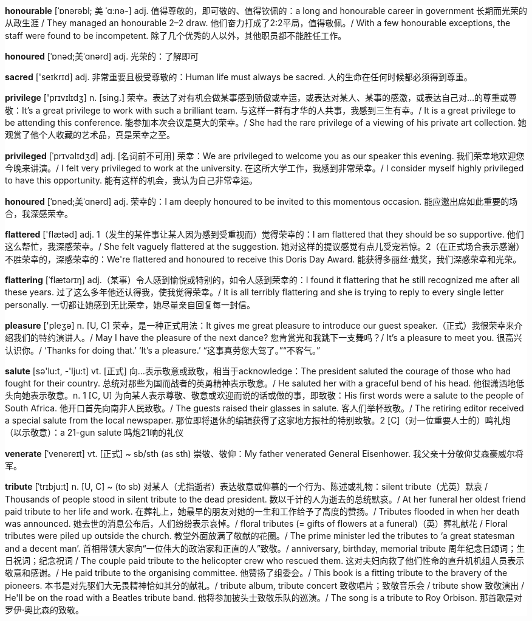 <span class="vocabulary">**honourable**</span> [ˈɒnərəbl; 美 ˈɑ:nə-]
<span class="definition">adj. 值得尊敬的，即可敬的、值得钦佩的：</span>a long and honourable career in government 长期而光荣的从政生涯 / They managed an honourable 2–2 draw. 他们奋力打成了2:2平局，值得敬佩。/ With a few honourable exceptions, the staff were found to be incompetent. 除了几个优秀的人以外，其他职员都不能胜任工作。
           
<span class="vocabulary">**honoured**</span> [ˈɒnəd;美ˈɑnərd]
<span class="definition">adj. 光荣的：</span>了解即可

<span class="vocabulary">**sacred**</span> ['seɪkrɪd] 
<span class="definition">adj. 非常重要且极受尊敬的：</span>Human life must always be sacred. 人的生命在任何时候都必须得到尊重。

<span class="vocabulary">**privilege**</span> ['prɪvɪlɪdӡ] 
<span class="definition">n. [sing.] 荣幸。表达了对有机会做某事感到骄傲或幸运，或表达对某人、某事的感激，或表达自己对…的尊重或尊敬：</span>It’s a great privilege to work with such a brilliant team. 与这样一群有才华的人共事，我感到三生有幸。/ It is a great privilege to be attending this conference. 能参加本次会议是莫大的荣幸。/ She had the rare privilege of a viewing of his private art collection. 她观赏了他个人收藏的艺术品，真是荣幸之至。
           
<span class="vocabulary">**privileged**</span> [ˈprɪvəlɪdʒd]
<span class="definition">adj. [名词前不可用] 荣幸：</span>We are privileged to welcome you as our speaker this evening. 我们荣幸地欢迎您今晚来讲演。/ I felt very privileged to work at the university. 在这所大学工作，我感到非常荣幸。/ I consider myself highly privileged to have this opportunity. 能有这样的机会，我认为自己非常幸运。
            
<span class="vocabulary">**honoured**</span> [ˈɒnəd;美ˈɑnərd]
<span class="definition">adj. 荣幸的：</span>I am deeply honoured to be invited to this momentous occasion. 能应邀出席如此重要的场合，我深感荣幸。          

<span class="vocabulary">**flattered**</span> ['flætəd]
<span class="definition">adj. 1（发生的某件事让某人因为感到受重视而）觉得荣幸的：</span>I am flattered that they should be so supportive. 他们这么帮忙，我深感荣幸。/ She felt vaguely flattered at the suggestion. 她对这样的提议感觉有点儿受宠若惊。<span class="definition">2（在正式场合表示感谢）不胜荣幸的，深感荣幸的：</span>We're flattered and honoured to receive this Doris Day Award. 能获得多丽丝·戴奖，我们深感荣幸和光荣。
           
<span class="vocabulary">**flattering**</span> [ˈflætərɪŋ]
<span class="definition">adj.（某事）令人感到愉悦或特别的，如令人感到荣幸的：</span>I found it flattering that he still recognized me after all these years. 过了这么多年他还认得我，使我觉得荣幸。/ It is all terribly flattering and she is trying to reply to every single letter personally. 一切都让她感到无比荣幸，她尽量亲自回复每一封信。

<span class="vocabulary">**pleasure**</span> ['pleӡə] 
<span class="definition">n. [U, C] 荣幸，是一种正式用法：</span>It gives me great pleasure to introduce our guest speaker.（正式）我很荣幸来介绍我们的特约演讲人。/ May I have the pleasure of the next dance? 您肯赏光和我跳下一支舞吗？/ It’s a pleasure to meet you. 很高兴认识你。/ ‘Thanks for doing that.’ ‘It’s a pleasure.’ “这事真劳您大驾了。”“不客气。”

<span class="vocabulary">**salute**</span> [sə'lu:t, -'lju:t] 
<span class="definition">vt. [正式] 向…表示敬意或致敬，相当于acknowledge：</span>The president saluted the courage of those who had fought for their country. 总统对那些为国而战者的英勇精神表示敬意。/ He saluted her with a graceful bend of his head. 他很潇洒地低头向她表示敬意。<span class="definition">n. 1 [C, U] 为向某人表示尊敬、敬意或欢迎而说的话或做的事，即致敬：</span>His first words were a salute to the people of South Africa. 他开口首先向南非人民致敬。/ The guests raised their glasses in salute. 客人们举杯致敬。/ The retiring editor received a special salute from the local newspaper. 那位即将退休的编辑获得了这家地方报社的特别致敬。<span class="definition">2 [C]（对一位重要人士的）鸣礼炮（以示敬意）：</span>a 21-gun salute 鸣炮21响的礼仪
 
<span class="vocabulary">**venerate**</span> [ˈvenəreɪt]
<span class="definition">vt. [正式] ~ sb/sth (as sth) 崇敬、敬仰：</span>My father venerated General Eisenhower. 我父亲十分敬仰艾森豪威尔将军。          

<span class="vocabulary">**tribute**</span> [ˈtrɪbju:t]
<span class="definition">n. [U, C] ~ (to sb) 对某人（尤指逝者）表达敬意或仰慕的一个行为、陈述或礼物：</span>silent tribute（尤英）默哀 / Thousands of people stood in silent tribute to the dead president. 数以千计的人为逝去的总统默哀。/ At her funeral her oldest friend paid tribute to her life and work. 在葬礼上，她最早的朋友对她的一生和工作给予了高度的赞扬。/ Tributes flooded in when her death was announced. 她去世的消息公布后，人们纷纷表示哀悼。/ floral tributes (= gifts of flowers at a funeral)（英）葬礼献花 / Floral tributes were piled up outside the church. 教堂外面放满了敬献的花圈。/ The prime minister led the tributes to ‘a great statesman and a decent man’. 首相带领大家向“一位伟大的政治家和正直的人”致敬。/ anniversary, birthday, memorial tribute 周年纪念日颂词；生日祝词；纪念祝词 / The couple paid tribute to the helicopter crew who rescued them. 这对夫妇向救了他们性命的直升机机组人员表示敬意和感谢。/ He paid tribute to the organising committee. 他赞扬了组委会。/ This book is a fitting tribute to the bravery of the pioneers. 本书是对先驱们大无畏精神恰如其分的献礼。/ tribute album, tribute concert 致敬唱片；致敬音乐会 / tribute show 致敬演出 / He'll be on the road with a Beatles tribute band. 他将参加披头士致敬乐队的巡演。/ The song is a tribute to Roy Orbison. 那首歌是对罗伊·奥比森的致敬。
